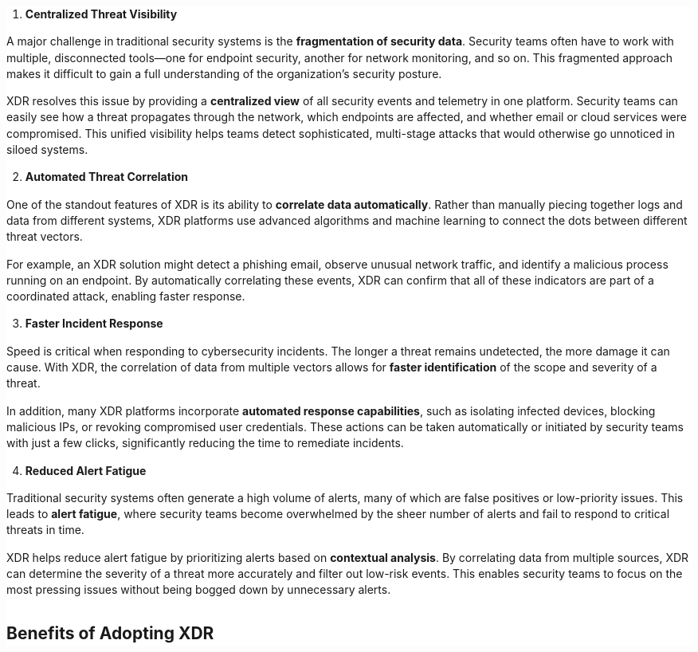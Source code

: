 

1. **Centralized Threat Visibility**



A major challenge in traditional security systems is the **fragmentation of security data**. Security teams often have to work with multiple, disconnected tools—one for endpoint security, another for network monitoring, and so on. This fragmented approach makes it difficult to gain a full understanding of the organization’s security posture.



XDR resolves this issue by providing a **centralized view** of all security events and telemetry in one platform. Security teams can easily see how a threat propagates through the network, which endpoints are affected, and whether email or cloud services were compromised. This unified visibility helps teams detect sophisticated, multi-stage attacks that would otherwise go unnoticed in siloed systems.



2. **Automated Threat Correlation**



One of the standout features of XDR is its ability to **correlate data automatically**. Rather than manually piecing together logs and data from different systems, XDR platforms use advanced algorithms and machine learning to connect the dots between different threat vectors.



For example, an XDR solution might detect a phishing email, observe unusual network traffic, and identify a malicious process running on an endpoint. By automatically correlating these events, XDR can confirm that all of these indicators are part of a coordinated attack, enabling faster response.



3. **Faster Incident Response**



Speed is critical when responding to cybersecurity incidents. The longer a threat remains undetected, the more damage it can cause. With XDR, the correlation of data from multiple vectors allows for **faster identification** of the scope and severity of a threat.



In addition, many XDR platforms incorporate **automated response capabilities**, such as isolating infected devices, blocking malicious IPs, or revoking compromised user credentials. These actions can be taken automatically or initiated by security teams with just a few clicks, significantly reducing the time to remediate incidents.



4. **Reduced Alert Fatigue**



Traditional security systems often generate a high volume of alerts, many of which are false positives or low-priority issues. This leads to **alert fatigue**, where security teams become overwhelmed by the sheer number of alerts and fail to respond to critical threats in time.



XDR helps reduce alert fatigue by prioritizing alerts based on **contextual analysis**. By correlating data from multiple sources, XDR can determine the severity of a threat more accurately and filter out low-risk events. This enables security teams to focus on the most pressing issues without being bogged down by unnecessary alerts.
## Benefits of Adopting XDR
